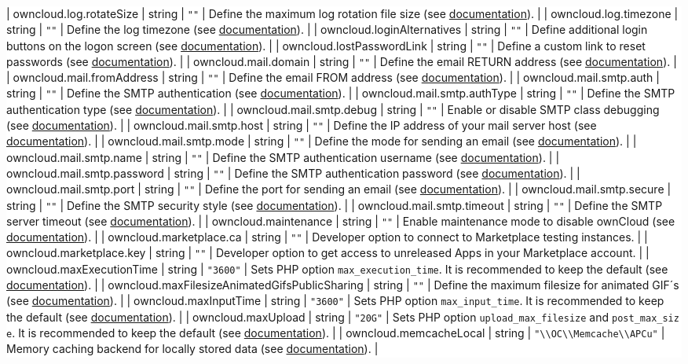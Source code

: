 | owncloud.log.rotateSize | string | `""` | Define the maximum log rotation file size (see [documentation](https://doc.owncloud.com/server/latest/admin_manual/configuration/server/config_sample_php_parameters.html#define-the-maximum-log-rotation-file-size)). |
| owncloud.log.timezone | string | `""` | Define the log timezone (see [documentation](https://doc.owncloud.com/server/latest/admin_manual/configuration/server/config_sample_php_parameters.html#define-the-log-timezone)). |
| owncloud.loginAlternatives | string | `""` | Define additional login buttons on the logon screen (see [documentation](https://doc.owncloud.com/server/latest/admin_manual/configuration/server/config_sample_php_parameters.html#define-additional-login-buttons-on-the-logon-screen)). |
| owncloud.lostPasswordLink | string | `""` | Define a custom link to reset passwords (see [documentation](https://doc.owncloud.com/server/latest/admin_manual/configuration/server/config_sample_php_parameters.html#define-a-custom-link-to-reset-passwords)). |
| owncloud.mail.domain | string | `""` | Define the email RETURN address (see [documentation](https://doc.owncloud.com/server/latest/admin_manual/configuration/server/config_sample_php_parameters.html#define-the-email-return-address)). |
| owncloud.mail.fromAddress | string | `""` | Define the email FROM address (see [documentation](https://doc.owncloud.com/server/latest/admin_manual/configuration/server/config_sample_php_parameters.html#define-the-email-from-address)). |
| owncloud.mail.smtp.auth | string | `""` | Define the SMTP authentication (see [documentation](https://doc.owncloud.com/server/latest/admin_manual/configuration/server/config_sample_php_parameters.html#define-the-smtp-authentication)). |
| owncloud.mail.smtp.authType | string | `""` | Define the SMTP authentication type (see [documentation](https://doc.owncloud.com/server/latest/admin_manual/configuration/server/config_sample_php_parameters.html#define-the-smtp-authentication-type)). |
| owncloud.mail.smtp.debug | string | `""` | Enable or disable SMTP class debugging (see [documentation](https://doc.owncloud.com/server/latest/admin_manual/configuration/server/config_sample_php_parameters.html#enable-or-disable-smtp-class-debugging)). |
| owncloud.mail.smtp.host | string | `""` | Define the IP address of your mail server host (see [documentation](https://doc.owncloud.com/server/latest/admin_manual/configuration/server/config_sample_php_parameters.html#define-the-ip-address-of-your-mail-server-host)). |
| owncloud.mail.smtp.mode | string | `""` | Define the mode for sending an email (see [documentation](https://doc.owncloud.com/server/latest/admin_manual/configuration/server/config_sample_php_parameters.html#define-the-mode-for-sending-an-email)). |
| owncloud.mail.smtp.name | string | `""` | Define the SMTP authentication username (see [documentation](https://doc.owncloud.com/server/latest/admin_manual/configuration/server/config_sample_php_parameters.html#define-the-smtp-authentication-username)). |
| owncloud.mail.smtp.password | string | `""` | Define the SMTP authentication password (see [documentation](https://doc.owncloud.com/server/latest/admin_manual/configuration/server/config_sample_php_parameters.html#define-the-smtp-authentication-password)). |
| owncloud.mail.smtp.port | string | `""` | Define the port for sending an email (see [documentation](https://doc.owncloud.com/server/latest/admin_manual/configuration/server/config_sample_php_parameters.html#define-the-port-for-sending-an-email)). |
| owncloud.mail.smtp.secure | string | `""` | Define the SMTP security style (see [documentation](https://doc.owncloud.com/server/latest/admin_manual/configuration/server/config_sample_php_parameters.html#define-the-smtp-security-style)). |
| owncloud.mail.smtp.timeout | string | `""` | Define the SMTP server timeout (see [documentation](https://doc.owncloud.com/server/latest/admin_manual/configuration/server/config_sample_php_parameters.html#define-the-smtp-server-timeout)). |
| owncloud.maintenance | string | `""` | Enable maintenance mode to disable ownCloud (see [documentation](https://doc.owncloud.com/server/latest/admin_manual/configuration/server/config_sample_php_parameters.html#enable-maintenance-mode-to-disable-owncloud)). |
| owncloud.marketplace.ca | string | `""` | Developer option to connect to Marketplace testing instances. |
| owncloud.marketplace.key | string | `""` | Developer option to get access to unreleased Apps in your Marketplace account. |
| owncloud.maxExecutionTime | string | `"3600"` | Sets PHP option `max_execution_time`. It is recommended to keep the default (see [documentation](https://doc.owncloud.com/server/latest/admin_manual/configuration/files/big_file_upload_configuration.html#configuring-via-php-global-settings)). |
| owncloud.maxFilesizeAnimatedGifsPublicSharing | string | `""` | Define the maximum filesize for animated GIF´s (see [documentation](https://doc.owncloud.com/server/latest/admin_manual/configuration/server/config_sample_php_parameters.html#define-the-maximum-filesize-for-animated-gifs)). |
| owncloud.maxInputTime | string | `"3600"` | Sets PHP option `max_input_time`. It is recommended to keep the default (see [documentation](https://doc.owncloud.com/server/latest/admin_manual/configuration/files/big_file_upload_configuration.html#configuring-via-php-global-settings)). |
| owncloud.maxUpload | string | `"20G"` | Sets PHP option `upload_max_filesize` and `post_max_size`. It is recommended to keep the default (see [documentation](https://doc.owncloud.com/server/latest/admin_manual/configuration/files/big_file_upload_configuration.html#configuring-via-php-global-settings)). |
| owncloud.memcacheLocal | string | `"\\OC\\Memcache\\APCu"` | Memory caching backend for locally stored data (see [documentation](https://doc.owncloud.com/server/latest/admin_manual/configuration/server/config_sample_php_parameters.html#memory-caching-backend-for-locally-stored-data)). |